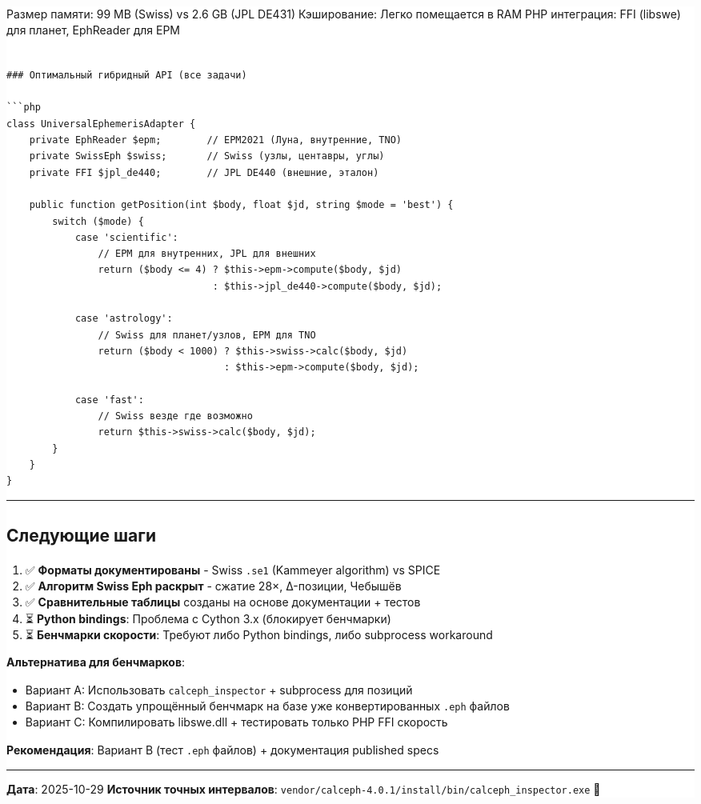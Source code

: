Размер памяти:       99 MB (Swiss) vs 2.6 GB (JPL DE431)
Кэширование:         Легко помещается в RAM
PHP интеграция:      FFI (libswe) для планет, EphReader для EPM
```

### Оптимальный гибридный API (все задачи)

```php
class UniversalEphemerisAdapter {
    private EphReader $epm;        // EPM2021 (Луна, внутренние, TNO)
    private SwissEph $swiss;       // Swiss (узлы, центавры, углы)
    private FFI $jpl_de440;        // JPL DE440 (внешние, эталон)

    public function getPosition(int $body, float $jd, string $mode = 'best') {
        switch ($mode) {
            case 'scientific':
                // EPM для внутренних, JPL для внешних
                return ($body <= 4) ? $this->epm->compute($body, $jd)
                                    : $this->jpl_de440->compute($body, $jd);

            case 'astrology':
                // Swiss для планет/узлов, EPM для TNO
                return ($body < 1000) ? $this->swiss->calc($body, $jd)
                                      : $this->epm->compute($body, $jd);

            case 'fast':
                // Swiss везде где возможно
                return $this->swiss->calc($body, $jd);
        }
    }
}
```

---

## Следующие шаги

1. ✅ **Форматы документированы** - Swiss `.se1` (Kammeyer algorithm) vs SPICE
2. ✅ **Алгоритм Swiss Eph раскрыт** - сжатие 28×, Δ-позиции, Чебышёв
3. ✅ **Сравнительные таблицы** созданы на основе документации + тестов
4. ⏳ **Python bindings**: Проблема с Cython 3.x (блокирует бенчмарки)
5. ⏳ **Бенчмарки скорости**: Требуют либо Python bindings, либо subprocess workaround

**Альтернатива для бенчмарков**:
- Вариант A: Использовать `calceph_inspector` + subprocess для позиций
- Вариант B: Создать упрощённый бенчмарк на базе уже конвертированных `.eph` файлов
- Вариант C: Компилировать libswe.dll + тестировать только PHP FFI скорость

**Рекомендация**: Вариант B (тест `.eph` файлов) + документация published specs

---

**Дата**: 2025-10-29
**Источник точных интервалов**: `vendor/calceph-4.0.1/install/bin/calceph_inspector.exe` 🎯
